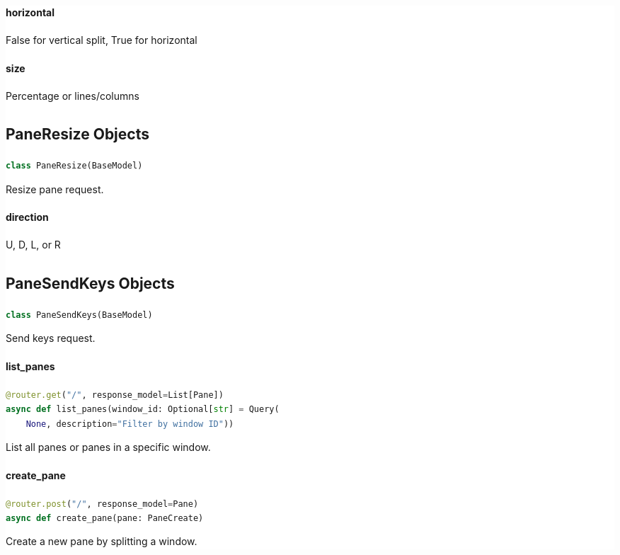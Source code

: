 #### horizontal

False for vertical split, True for horizontal

<a id=".tvmux.server.routers.panes.PaneCreate.size"></a>

#### size

Percentage or lines/columns

<a id=".tvmux.server.routers.panes.PaneResize"></a>

## PaneResize Objects

```python
class PaneResize(BaseModel)
```

Resize pane request.

<a id=".tvmux.server.routers.panes.PaneResize.direction"></a>

#### direction

U, D, L, or R

<a id=".tvmux.server.routers.panes.PaneSendKeys"></a>

## PaneSendKeys Objects

```python
class PaneSendKeys(BaseModel)
```

Send keys request.

<a id=".tvmux.server.routers.panes.list_panes"></a>

#### list\_panes

```python
@router.get("/", response_model=List[Pane])
async def list_panes(window_id: Optional[str] = Query(
    None, description="Filter by window ID"))
```

List all panes or panes in a specific window.

<a id=".tvmux.server.routers.panes.create_pane"></a>

#### create\_pane

```python
@router.post("/", response_model=Pane)
async def create_pane(pane: PaneCreate)
```

Create a new pane by splitting a window.

